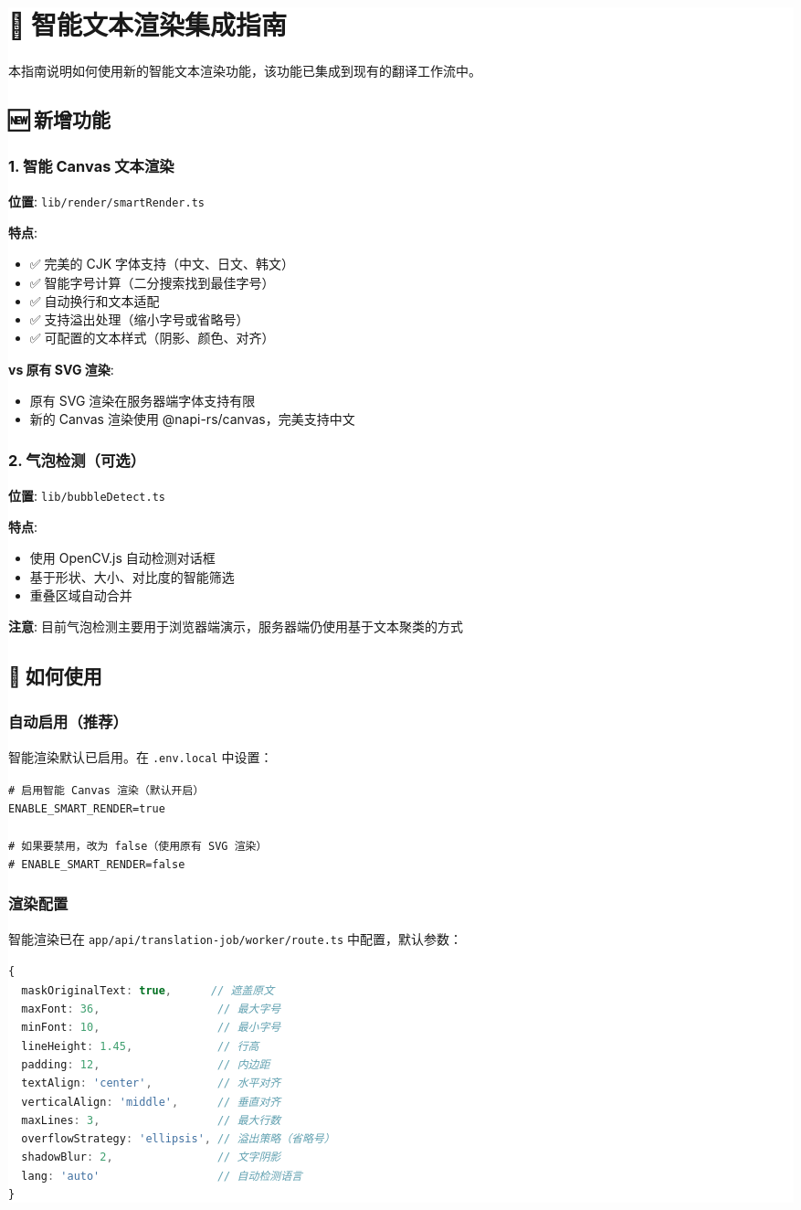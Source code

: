 # 🎨 智能文本渲染集成指南

本指南说明如何使用新的智能文本渲染功能，该功能已集成到现有的翻译工作流中。

## 🆕 新增功能

### 1. 智能 Canvas 文本渲染

**位置**: `lib/render/smartRender.ts`

**特点**:
- ✅ 完美的 CJK 字体支持（中文、日文、韩文）
- ✅ 智能字号计算（二分搜索找到最佳字号）
- ✅ 自动换行和文本适配
- ✅ 支持溢出处理（缩小字号或省略号）
- ✅ 可配置的文本样式（阴影、颜色、对齐）

**vs 原有 SVG 渲染**:
- 原有 SVG 渲染在服务器端字体支持有限
- 新的 Canvas 渲染使用 @napi-rs/canvas，完美支持中文

### 2. 气泡检测（可选）

**位置**: `lib/bubbleDetect.ts`

**特点**:
- 使用 OpenCV.js 自动检测对话框
- 基于形状、大小、对比度的智能筛选
- 重叠区域自动合并

**注意**: 目前气泡检测主要用于浏览器端演示，服务器端仍使用基于文本聚类的方式

## 📝 如何使用

### 自动启用（推荐）

智能渲染默认已启用。在 `.env.local` 中设置：

```env
# 启用智能 Canvas 渲染（默认开启）
ENABLE_SMART_RENDER=true

# 如果要禁用，改为 false（使用原有 SVG 渲染）
# ENABLE_SMART_RENDER=false
```

### 渲染配置

智能渲染已在 `app/api/translation-job/worker/route.ts` 中配置，默认参数：

```typescript
{
  maskOriginalText: true,      // 遮盖原文
  maxFont: 36,                  // 最大字号
  minFont: 10,                  // 最小字号
  lineHeight: 1.45,             // 行高
  padding: 12,                  // 内边距
  textAlign: 'center',          // 水平对齐
  verticalAlign: 'middle',      // 垂直对齐
  maxLines: 3,                  // 最大行数
  overflowStrategy: 'ellipsis', // 溢出策略（省略号）
  shadowBlur: 2,                // 文字阴影
  lang: 'auto'                  // 自动检测语言
}
```
